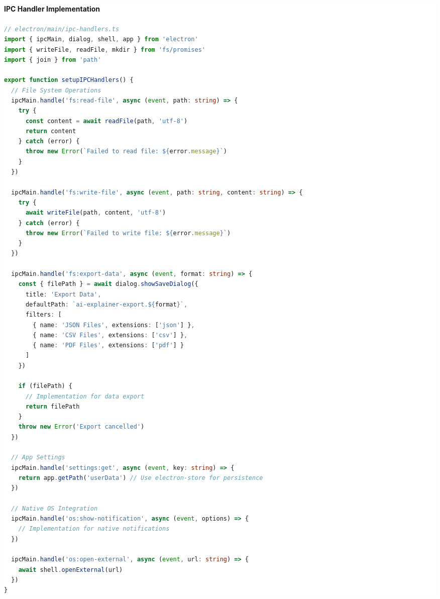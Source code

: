 #### IPC Handler Implementation
```typescript
// electron/main/ipc-handlers.ts
import { ipcMain, dialog, shell, app } from 'electron'
import { writeFile, readFile, mkdir } from 'fs/promises'
import { join } from 'path'

export function setupIPCHandlers() {
  // File System Operations
  ipcMain.handle('fs:read-file', async (event, path: string) => {
    try {
      const content = await readFile(path, 'utf-8')
      return content
    } catch (error) {
      throw new Error(`Failed to read file: ${error.message}`)
    }
  })

  ipcMain.handle('fs:write-file', async (event, path: string, content: string) => {
    try {
      await writeFile(path, content, 'utf-8')
    } catch (error) {
      throw new Error(`Failed to write file: ${error.message}`)
    }
  })

  ipcMain.handle('fs:export-data', async (event, format: string) => {
    const { filePath } = await dialog.showSaveDialog({
      title: 'Export Data',
      defaultPath: `ai-explainer-export.${format}`,
      filters: [
        { name: 'JSON Files', extensions: ['json'] },
        { name: 'CSV Files', extensions: ['csv'] },
        { name: 'PDF Files', extensions: ['pdf'] }
      ]
    })
    
    if (filePath) {
      // Implementation for data export
      return filePath
    }
    throw new Error('Export cancelled')
  })

  // App Settings
  ipcMain.handle('settings:get', async (event, key: string) => {
    return app.getPath('userData') // Use electron-store for persistence
  })

  // Native OS Integration
  ipcMain.handle('os:show-notification', async (event, options) => {
    // Implementation for native notifications
  })

  ipcMain.handle('os:open-external', async (event, url: string) => {
    await shell.openExternal(url)
  })
}
```
